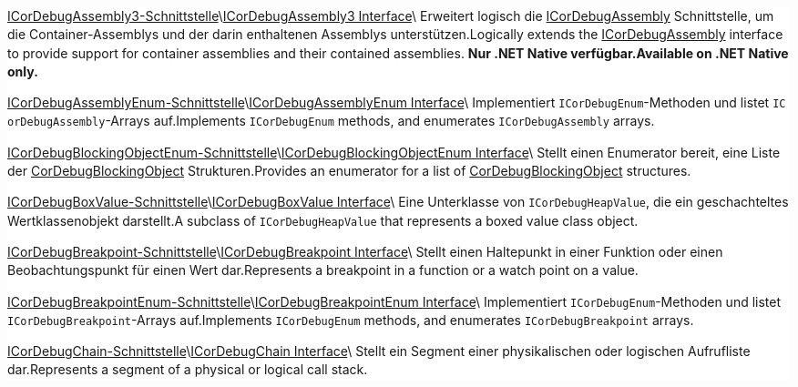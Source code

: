  <span data-ttu-id="5a647-142">[ICorDebugAssembly3-Schnittstelle](icordebugassembly3-interface.md)\\</span><span class="sxs-lookup"><span data-stu-id="5a647-142">[ICorDebugAssembly3 Interface](icordebugassembly3-interface.md)\\</span></span>
 <span data-ttu-id="5a647-143">Erweitert logisch die [ICorDebugAssembly](icordebugassembly-interface.md) Schnittstelle, um die Container-Assemblys und der darin enthaltenen Assemblys unterstützen.</span><span class="sxs-lookup"><span data-stu-id="5a647-143">Logically extends the [ICorDebugAssembly](icordebugassembly-interface.md) interface to provide support for container assemblies and their contained assemblies.</span></span> <span data-ttu-id="5a647-144">**Nur .NET Native verfügbar.**</span><span class="sxs-lookup"><span data-stu-id="5a647-144">**Available on .NET Native only.**</span></span>  
  
 <span data-ttu-id="5a647-145">[ICorDebugAssemblyEnum-Schnittstelle](icordebugassemblyenum-interface.md)\\</span><span class="sxs-lookup"><span data-stu-id="5a647-145">[ICorDebugAssemblyEnum Interface](icordebugassemblyenum-interface.md)\\</span></span>
 <span data-ttu-id="5a647-146">Implementiert `ICorDebugEnum`-Methoden und listet `ICorDebugAssembly`-Arrays auf.</span><span class="sxs-lookup"><span data-stu-id="5a647-146">Implements `ICorDebugEnum` methods, and enumerates `ICorDebugAssembly` arrays.</span></span>  
  
 <span data-ttu-id="5a647-147">[ICorDebugBlockingObjectEnum-Schnittstelle](icordebugblockingobjectenum-interface.md)\\</span><span class="sxs-lookup"><span data-stu-id="5a647-147">[ICorDebugBlockingObjectEnum Interface](icordebugblockingobjectenum-interface.md)\\</span></span>
 <span data-ttu-id="5a647-148">Stellt einen Enumerator bereit, eine Liste der [CorDebugBlockingObject](cordebugblockingobject-structure.md) Strukturen.</span><span class="sxs-lookup"><span data-stu-id="5a647-148">Provides an enumerator for a list of [CorDebugBlockingObject](cordebugblockingobject-structure.md) structures.</span></span>  
  
 <span data-ttu-id="5a647-149">[ICorDebugBoxValue-Schnittstelle](icordebugboxvalue-interface.md)\\</span><span class="sxs-lookup"><span data-stu-id="5a647-149">[ICorDebugBoxValue Interface](icordebugboxvalue-interface.md)\\</span></span>
 <span data-ttu-id="5a647-150">Eine Unterklasse von `ICorDebugHeapValue`, die ein geschachteltes Wertklassenobjekt darstellt.</span><span class="sxs-lookup"><span data-stu-id="5a647-150">A subclass of `ICorDebugHeapValue` that represents a boxed value class object.</span></span>  
  
 <span data-ttu-id="5a647-151">[ICorDebugBreakpoint-Schnittstelle](icordebugbreakpoint-interface.md)\\</span><span class="sxs-lookup"><span data-stu-id="5a647-151">[ICorDebugBreakpoint Interface](icordebugbreakpoint-interface.md)\\</span></span>
 <span data-ttu-id="5a647-152">Stellt einen Haltepunkt in einer Funktion oder einen Beobachtungspunkt für einen Wert dar.</span><span class="sxs-lookup"><span data-stu-id="5a647-152">Represents a breakpoint in a function or a watch point on a value.</span></span>  
  
 <span data-ttu-id="5a647-153">[ICorDebugBreakpointEnum-Schnittstelle](icordebugbreakpointenum-interface.md)\\</span><span class="sxs-lookup"><span data-stu-id="5a647-153">[ICorDebugBreakpointEnum Interface](icordebugbreakpointenum-interface.md)\\</span></span>
 <span data-ttu-id="5a647-154">Implementiert `ICorDebugEnum`-Methoden und listet `ICorDebugBreakpoint`-Arrays auf.</span><span class="sxs-lookup"><span data-stu-id="5a647-154">Implements `ICorDebugEnum` methods, and enumerates `ICorDebugBreakpoint` arrays.</span></span>  
  
 <span data-ttu-id="5a647-155">[ICorDebugChain-Schnittstelle](icordebugchain-interface.md)\\</span><span class="sxs-lookup"><span data-stu-id="5a647-155">[ICorDebugChain Interface](icordebugchain-interface.md)\\</span></span>
 <span data-ttu-id="5a647-156">Stellt ein Segment einer physikalischen oder logischen Aufrufliste dar.</span><span class="sxs-lookup"><span data-stu-id="5a647-156">Represents a segment of a physical or logical call stack.</span></span>  
  